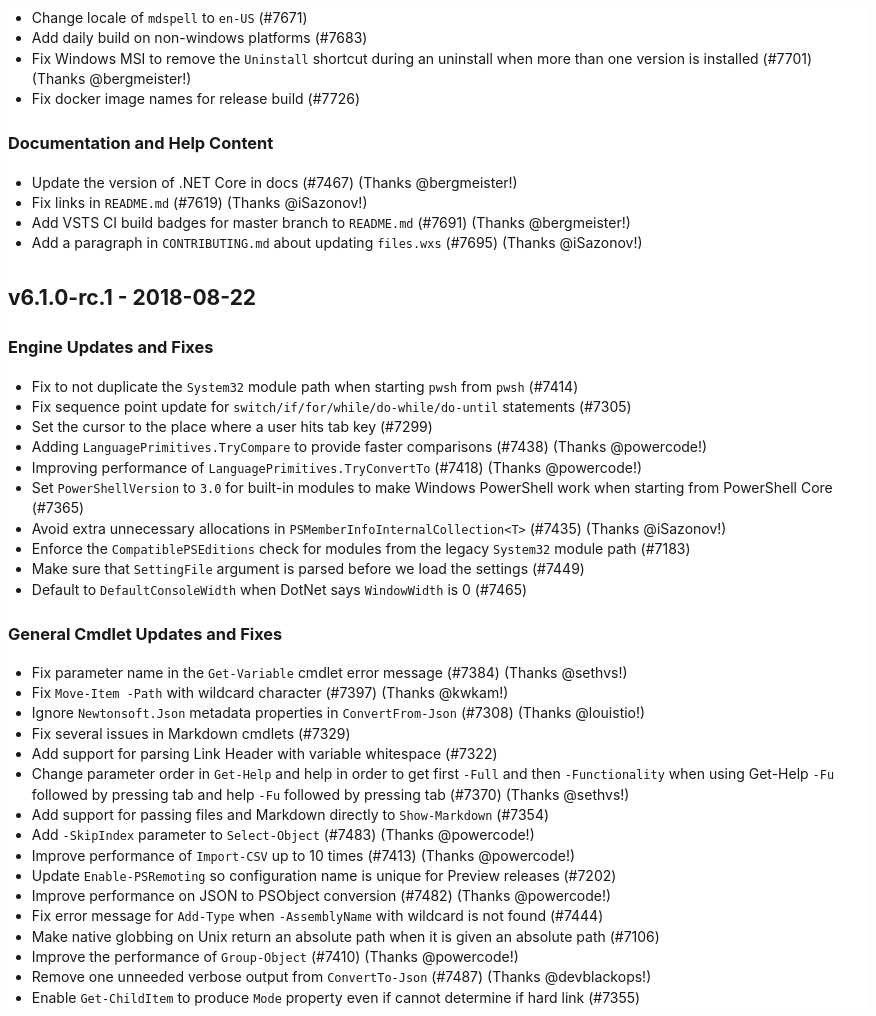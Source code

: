 - Change locale of `mdspell` to `en-US` (#7671)
- Add daily build on non-windows platforms (#7683)
- Fix Windows MSI to remove the `Uninstall` shortcut during an uninstall when more than one version is installed (#7701) (Thanks @bergmeister!)
- Fix docker image names for release build (#7726)

### Documentation and Help Content

- Update the version of .NET Core in docs (#7467) (Thanks @bergmeister!)
- Fix links in `README.md` (#7619) (Thanks @iSazonov!)
- Add VSTS CI build badges for master branch to `README.md` (#7691) (Thanks @bergmeister!)
- Add a paragraph in `CONTRIBUTING.md` about updating `files.wxs` (#7695) (Thanks @iSazonov!)

## v6.1.0-rc.1 - 2018-08-22

### Engine Updates and Fixes

- Fix to not duplicate the `System32` module path when starting `pwsh` from `pwsh` (#7414)
- Fix sequence point update for `switch/if/for/while/do-while/do-until` statements (#7305)
- Set the cursor to the place where a user hits tab key (#7299)
- Adding `LanguagePrimitives.TryCompare` to provide faster comparisons (#7438) (Thanks @powercode!)
- Improving performance of `LanguagePrimitives.TryConvertTo` (#7418) (Thanks @powercode!)
- Set `PowerShellVersion` to `3.0` for built-in modules to make Windows PowerShell work when starting from PowerShell Core (#7365)
- Avoid extra unnecessary allocations in `PSMemberInfoInternalCollection<T>` (#7435) (Thanks @iSazonov!)
- Enforce the `CompatiblePSEditions` check for modules from the legacy `System32` module path (#7183)
- Make sure that `SettingFile` argument is parsed before we load the settings (#7449)
- Default to `DefaultConsoleWidth` when DotNet says `WindowWidth` is 0 (#7465)

### General Cmdlet Updates and Fixes

- Fix parameter name in the `Get-Variable` cmdlet error message (#7384) (Thanks @sethvs!)
- Fix `Move-Item -Path` with wildcard character (#7397) (Thanks @kwkam!)
- Ignore `Newtonsoft.Json` metadata properties in `ConvertFrom-Json` (#7308) (Thanks @louistio!)
- Fix several issues in Markdown cmdlets (#7329)
- Add support for parsing Link Header with variable whitespace (#7322)
- Change parameter order in `Get-Help` and help in order to get first `-Full` and
  then `-Functionality` when using Get-Help `-Fu` followed by pressing tab and help `-Fu` followed by pressing tab (#7370) (Thanks @sethvs!)
- Add support for passing files and Markdown directly to `Show-Markdown` (#7354)
- Add `-SkipIndex` parameter to `Select-Object` (#7483) (Thanks @powercode!)
- Improve performance of `Import-CSV` up to 10 times (#7413) (Thanks @powercode!)
- Update `Enable-PSRemoting` so configuration name is unique for Preview releases (#7202)
- Improve performance on JSON to PSObject conversion (#7482) (Thanks @powercode!)
- Fix error message for `Add-Type` when `-AssemblyName` with wildcard is not found (#7444)
- Make native globbing on Unix return an absolute path when it is given an absolute path (#7106)
- Improve the performance of `Group-Object` (#7410) (Thanks @powercode!)
- Remove one unneeded verbose output from `ConvertTo-Json` (#7487) (Thanks @devblackops!)
- Enable `Get-ChildItem` to produce `Mode` property even if cannot determine if hard link (#7355)
